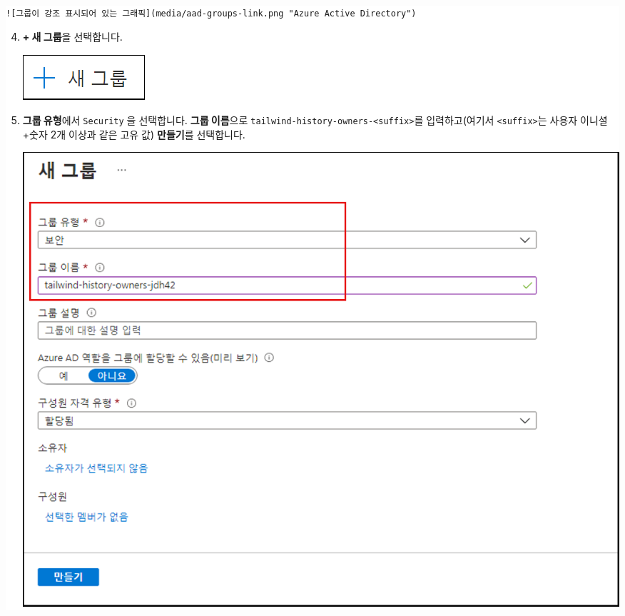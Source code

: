     ![그룹이 강조 표시되어 있는 그래픽](media/aad-groups-link.png "Azure Active Directory")

4. **+ 새 그룹**을 선택합니다.

    ![새 그룹 단추](media/new-group.png "New group")

5. **그룹 유형**에서 `Security` 을 선택합니다. **그룹 이름**으로 `tailwind-history-owners-<suffix>`를 입력하고(여기서 `<suffix>`는 사용자 이니셜+숫자 2개 이상과 같은 고유 값) **만들기**를 선택합니다.

    ![설명에 따라 구성한 양식의 그래픽](media/new-group-history-owners.png "New Group")